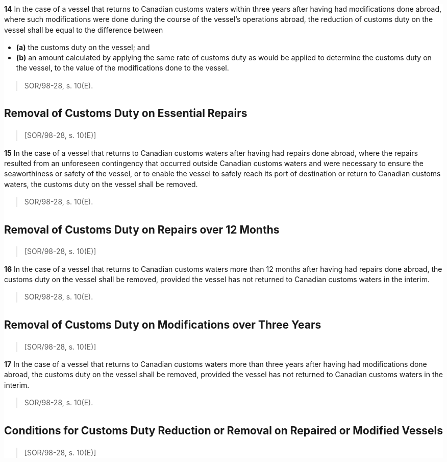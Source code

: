

**14** In the case of a vessel that returns to Canadian customs waters within three years after having had modifications done abroad, where such modifications were done during the course of the vessel’s operations abroad, the reduction of customs duty on the vessel shall be equal to the difference between
- **(a)** the customs duty on the vessel; and
- **(b)** an amount calculated by applying the same rate of customs duty as would be applied to determine the customs duty on the vessel, to the value of the modifications done to the vessel.
> SOR/98-28, s. 10(E).





## Removal of Customs Duty on Essential Repairs
> [SOR/98-28, s. 10(E)]



**15** In the case of a vessel that returns to Canadian customs waters after having had repairs done abroad, where the repairs resulted from an unforeseen contingency that occurred outside Canadian customs waters and were necessary to ensure the seaworthiness or safety of the vessel, or to enable the vessel to safely reach its port of destination or return to Canadian customs waters, the customs duty on the vessel shall be removed.
> SOR/98-28, s. 10(E).





## Removal of Customs Duty on Repairs over 12 Months
> [SOR/98-28, s. 10(E)]



**16** In the case of a vessel that returns to Canadian customs waters more than 12 months after having had repairs done abroad, the customs duty on the vessel shall be removed, provided the vessel has not returned to Canadian customs waters in the interim.
> SOR/98-28, s. 10(E).





## Removal of Customs Duty on Modifications over Three Years
> [SOR/98-28, s. 10(E)]



**17** In the case of a vessel that returns to Canadian customs waters more than three years after having had modifications done abroad, the customs duty on the vessel shall be removed, provided the vessel has not returned to Canadian customs waters in the interim.
> SOR/98-28, s. 10(E).





## Conditions for Customs Duty Reduction or Removal on Repaired or Modified Vessels
> [SOR/98-28, s. 10(E)]
